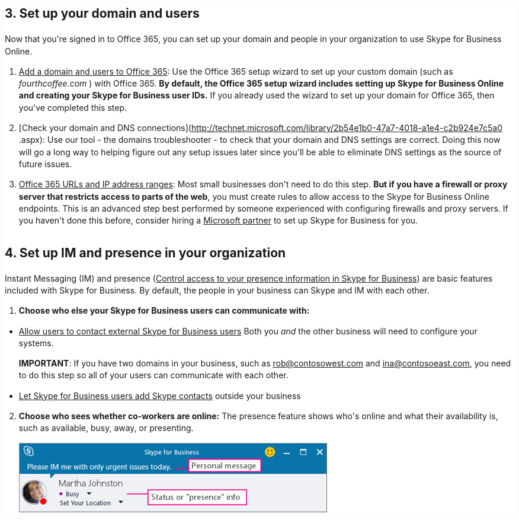 ## 3. Set up your domain and users
<a name="bkmk_users"> </a>

Now that you're signed in to Office 365, you can set up your domain and people in your organization to use Skype for Business Online.
  
1. [Add a domain and users to Office 365](http://technet.microsoft.com/library/6383f56d-3d09-4dcb-9b41-b5f5a5efd611%28Office.14%29.aspx): Use the Office 365 setup wizard to set up your custom domain (such as  *fourthcoffee.com*  ) with Office 365. **By default, the Office 365 setup wizard includes setting up Skype for Business Online and creating your Skype for Business user IDs.** If you already used the wizard to set up your domain for Office 365, then you've completed this step.
    
2. [Check your domain and DNS connections](http://technet.microsoft.com/library/2b54e1b0-47a7-4018-a1e4-c2b924e7c5a0 .aspx): Use our tool - the domains troubleshooter - to check that your domain and DNS settings are correct. Doing this now will go a long way to helping figure out any setup issues later since you'll be able to eliminate DNS settings as the source of future issues.
    
3. [Office 365 URLs and IP address ranges](http://technet.microsoft.com/library/8548a211-3fe7-47cb-abb1-355ea5aa88a2%28Office.14%29.aspx#BKMK_LYO): Most small businesses don't need to do this step. **But if you have a firewall or proxy server that restricts access to parts of the web**, you must create rules to allow access to the Skype for Business Online endpoints. This is an advanced step best performed by someone experienced with configuring firewalls and proxy servers. If you haven't done this before, consider hiring a [Microsoft partner](https://go.microsoft.com/fwlink/?linkid=391089) to set up Skype for Business for you.
    
## 4. Set up IM and presence in your organization
<a name="bkmk_IM"> </a>

Instant Messaging (IM) and presence ([Control access to your presence information in Skype for Business](http://technet.microsoft.com/library/fea86e34-60cf-4dd0-bfb2-169a42afd92c%28Office.14%29.aspx#bkmk_presence)) are basic features included with Skype for Business. By default, the people in your business can Skype and IM with each other.
  
1. **Choose who else your Skype for Business users can communicate with:**
    
  - [Allow users to contact external Skype for Business users](allow-users-to-contact-external-skype-for-business-users.md) Both you *and*  the other business will need to configure your systems.
    
    **IMPORTANT**: If you have two domains in your business, such as rob@contosowest.com and ina@contosoeast.com, you need to do this step so all of your users can communicate with each other.
    
  - [Let Skype for Business users add Skype contacts](let-skype-for-business-users-add-skype-contacts.md) outside your business
    
2. **Choose who sees whether co-workers are online:** The presence feature shows who's online and what their availability is, such as available, busy, away, or presenting.
    
    ![An example of a person's online status with a personal message.](../images/ab6c10b4-6ad5-453c-bf0e-459b977b6e23.png)
  